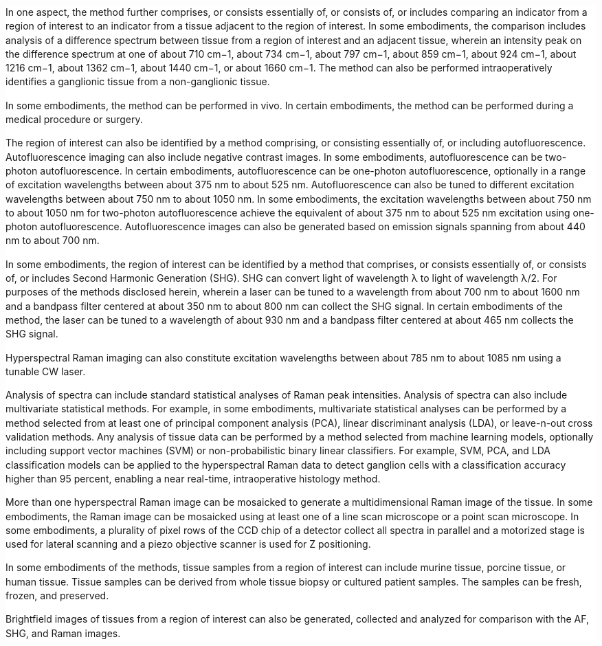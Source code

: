 In one aspect, the method further comprises, or consists essentially of, or consists of, or includes comparing an indicator from a region of interest to an indicator from a tissue adjacent to the region of interest. In some embodiments, the comparison includes analysis of a difference spectrum between tissue from a region of interest and an adjacent tissue, wherein an intensity peak on the difference spectrum at one of about 710 cm−1, about 734 cm−1, about 797 cm−1, about 859 cm−1, about 924 cm−1, about 1216 cm−1, about 1362 cm−1, about 1440 cm−1, or about 1660 cm−1. The method can also be performed intraoperatively identifies a ganglionic tissue from a non-ganglionic tissue.

In some embodiments, the method can be performed in vivo. In certain embodiments, the method can be performed during a medical procedure or surgery.

The region of interest can also be identified by a method comprising, or consisting essentially of, or including autofluorescence. Autofluorescence imaging can also include negative contrast images. In some embodiments, autofluorescence can be two-photon autofluorescence. In certain embodiments, autofluorescence can be one-photon autofluorescence, optionally in a range of excitation wavelengths between about 375 nm to about 525 nm. Autofluorescence can also be tuned to different excitation wavelengths between about 750 nm to about 1050 nm. In some embodiments, the excitation wavelengths between about 750 nm to about 1050 nm for two-photon autofluorescence achieve the equivalent of about 375 nm to about 525 nm excitation using one-photon autofluorescence. Autofluorescence images can also be generated based on emission signals spanning from about 440 nm to about 700 nm.

In some embodiments, the region of interest can be identified by a method that comprises, or consists essentially of, or consists of, or includes Second Harmonic Generation (SHG). SHG can convert light of wavelength λ to light of wavelength λ/2. For purposes of the methods disclosed herein, wherein a laser can be tuned to a wavelength from about 700 nm to about 1600 nm and a bandpass filter centered at about 350 nm to about 800 nm can collect the SHG signal. In certain embodiments of the method, the laser can be tuned to a wavelength of about 930 nm and a bandpass filter centered at about 465 nm collects the SHG signal.

Hyperspectral Raman imaging can also constitute excitation wavelengths between about 785 nm to about 1085 nm using a tunable CW laser.

Analysis of spectra can include standard statistical analyses of Raman peak intensities. Analysis of spectra can also include multivariate statistical methods. For example, in some embodiments, multivariate statistical analyses can be performed by a method selected from at least one of principal component analysis (PCA), linear discriminant analysis (LDA), or leave-n-out cross validation methods. Any analysis of tissue data can be performed by a method selected from machine learning models, optionally including support vector machines (SVM) or non-probabilistic binary linear classifiers. For example, SVM, PCA, and LDA classification models can be applied to the hyperspectral Raman data to detect ganglion cells with a classification accuracy higher than 95 percent, enabling a near real-time, intraoperative histology method.

More than one hyperspectral Raman image can be mosaicked to generate a multidimensional Raman image of the tissue. In some embodiments, the Raman image can be mosaicked using at least one of a line scan microscope or a point scan microscope. In some embodiments, a plurality of pixel rows of the CCD chip of a detector collect all spectra in parallel and a motorized stage is used for lateral scanning and a piezo objective scanner is used for Z positioning.

In some embodiments of the methods, tissue samples from a region of interest can include murine tissue, porcine tissue, or human tissue. Tissue samples can be derived from whole tissue biopsy or cultured patient samples. The samples can be fresh, frozen, and preserved.

Brightfield images of tissues from a region of interest can also be generated, collected and analyzed for comparison with the AF, SHG, and Raman images.
